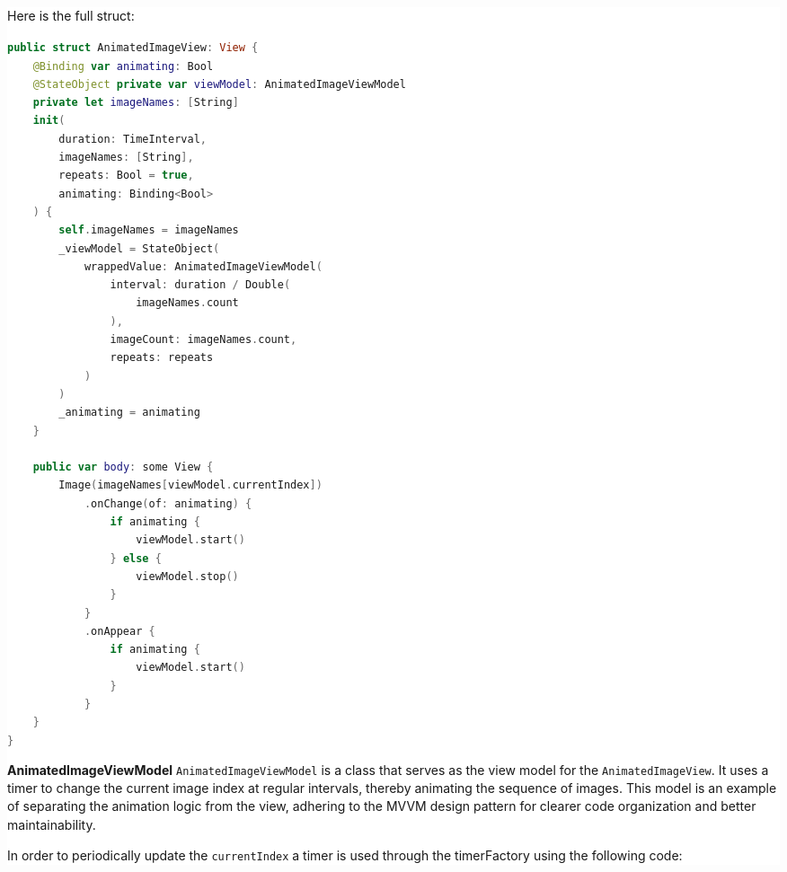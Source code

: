Here is the full struct:

```swift
public struct AnimatedImageView: View {
    @Binding var animating: Bool
    @StateObject private var viewModel: AnimatedImageViewModel
    private let imageNames: [String]
    init(
        duration: TimeInterval,
        imageNames: [String],
        repeats: Bool = true,
        animating: Binding<Bool>
    ) {
        self.imageNames = imageNames
        _viewModel = StateObject(
            wrappedValue: AnimatedImageViewModel(
                interval: duration / Double(
                    imageNames.count
                ),
                imageCount: imageNames.count,
                repeats: repeats
            )
        )
        _animating = animating
    }
    
    public var body: some View {
        Image(imageNames[viewModel.currentIndex])
            .onChange(of: animating) {
                if animating {
                    viewModel.start()
                } else {
                    viewModel.stop()
                }
            }
            .onAppear {
                if animating {
                    viewModel.start()
                }
            }
    }
}
```

**AnimatedImageViewModel**
`AnimatedImageViewModel` is a class that serves as the view model for the `AnimatedImageView`. It uses a timer to change the current image index at regular intervals, thereby animating the sequence of images. This model is an  example of separating the animation logic from the view, adhering to the MVVM design pattern for clearer code organization and better maintainability.

In order to periodically update the `currentIndex` a timer is used through the timerFactory using the following code:
